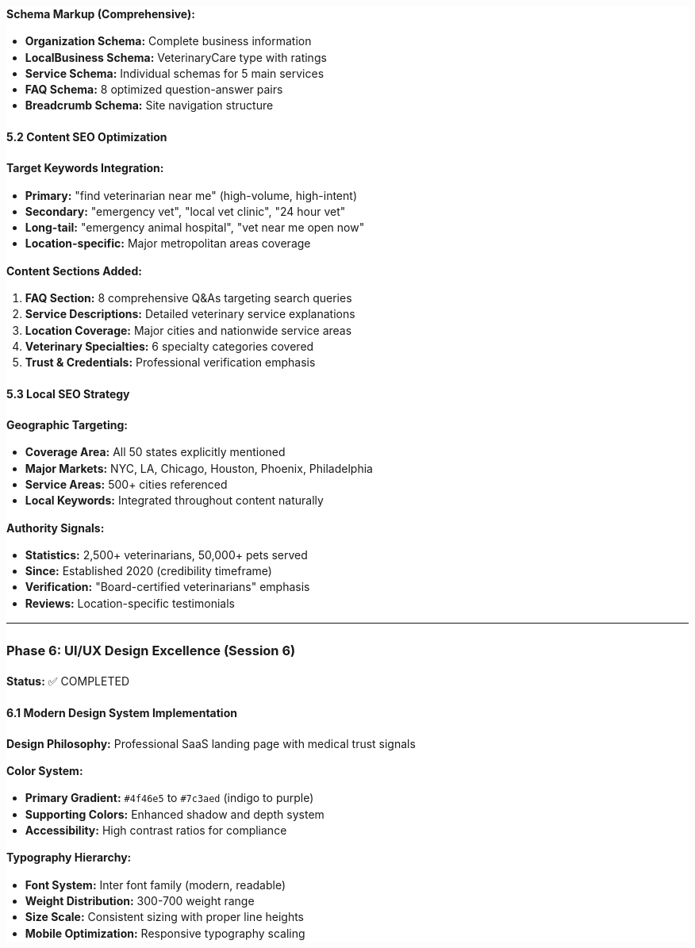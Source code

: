 **Schema Markup (Comprehensive):**
- **Organization Schema:** Complete business information
- **LocalBusiness Schema:** VeterinaryCare type with ratings
- **Service Schema:** Individual schemas for 5 main services
- **FAQ Schema:** 8 optimized question-answer pairs
- **Breadcrumb Schema:** Site navigation structure

#### 5.2 Content SEO Optimization
**Target Keywords Integration:**
- **Primary:** "find veterinarian near me" (high-volume, high-intent)
- **Secondary:** "emergency vet", "local vet clinic", "24 hour vet"
- **Long-tail:** "emergency animal hospital", "vet near me open now"
- **Location-specific:** Major metropolitan areas coverage

**Content Sections Added:**
1. **FAQ Section:** 8 comprehensive Q&As targeting search queries
2. **Service Descriptions:** Detailed veterinary service explanations
3. **Location Coverage:** Major cities and nationwide service areas
4. **Veterinary Specialties:** 6 specialty categories covered
5. **Trust & Credentials:** Professional verification emphasis

#### 5.3 Local SEO Strategy
**Geographic Targeting:**
- **Coverage Area:** All 50 states explicitly mentioned
- **Major Markets:** NYC, LA, Chicago, Houston, Phoenix, Philadelphia
- **Service Areas:** 500+ cities referenced
- **Local Keywords:** Integrated throughout content naturally

**Authority Signals:**
- **Statistics:** 2,500+ veterinarians, 50,000+ pets served
- **Since:** Established 2020 (credibility timeframe)
- **Verification:** "Board-certified veterinarians" emphasis
- **Reviews:** Location-specific testimonials

---

### Phase 6: UI/UX Design Excellence (Session 6)
**Status:** ✅ COMPLETED

#### 6.1 Modern Design System Implementation
**Design Philosophy:** Professional SaaS landing page with medical trust signals

**Color System:**
- **Primary Gradient:** `#4f46e5` to `#7c3aed` (indigo to purple)
- **Supporting Colors:** Enhanced shadow and depth system
- **Accessibility:** High contrast ratios for compliance

**Typography Hierarchy:**
- **Font System:** Inter font family (modern, readable)
- **Weight Distribution:** 300-700 weight range
- **Size Scale:** Consistent sizing with proper line heights
- **Mobile Optimization:** Responsive typography scaling
